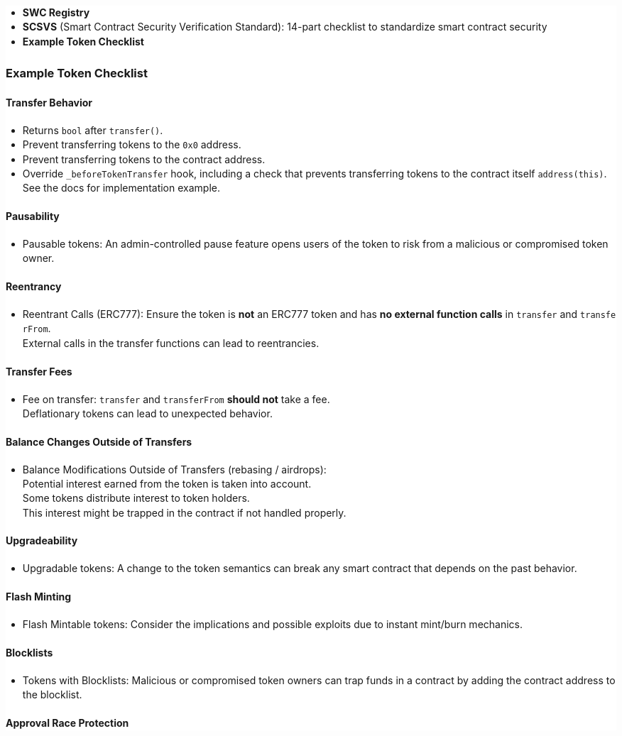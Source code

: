 - **SWC Registry**
- **SCSVS** (Smart Contract Security Verification Standard): 14-part checklist to standardize smart contract security
- **Example Token Checklist**
### Example Token Checklist

#### Transfer Behavior

- Returns `bool` after `transfer()`.
- Prevent transferring tokens to the `0x0` address.
- Prevent transferring tokens to the contract address.
- Override `_beforeTokenTransfer` hook, including a check that prevents transferring tokens to the contract itself `address(this)`.  
  See the docs for implementation example.

#### Pausability

- Pausable tokens: An admin-controlled pause feature opens users of the token to risk from a malicious or compromised token owner.

#### Reentrancy

- Reentrant Calls (ERC777): Ensure the token is **not** an ERC777 token and has **no external function calls** in `transfer` and `transferFrom`.  
  External calls in the transfer functions can lead to reentrancies.

#### Transfer Fees

- Fee on transfer: `transfer` and `transferFrom` **should not** take a fee.  
  Deflationary tokens can lead to unexpected behavior.

#### Balance Changes Outside of Transfers

- Balance Modifications Outside of Transfers (rebasing / airdrops):  
  Potential interest earned from the token is taken into account.  
  Some tokens distribute interest to token holders.  
  This interest might be trapped in the contract if not handled properly.

#### Upgradeability

- Upgradable tokens: A change to the token semantics can break any smart contract that depends on the past behavior.

#### Flash Minting

- Flash Mintable tokens: Consider the implications and possible exploits due to instant mint/burn mechanics.

#### Blocklists

- Tokens with Blocklists: Malicious or compromised token owners can trap funds in a contract by adding the contract address to the blocklist.

#### Approval Race Protection

